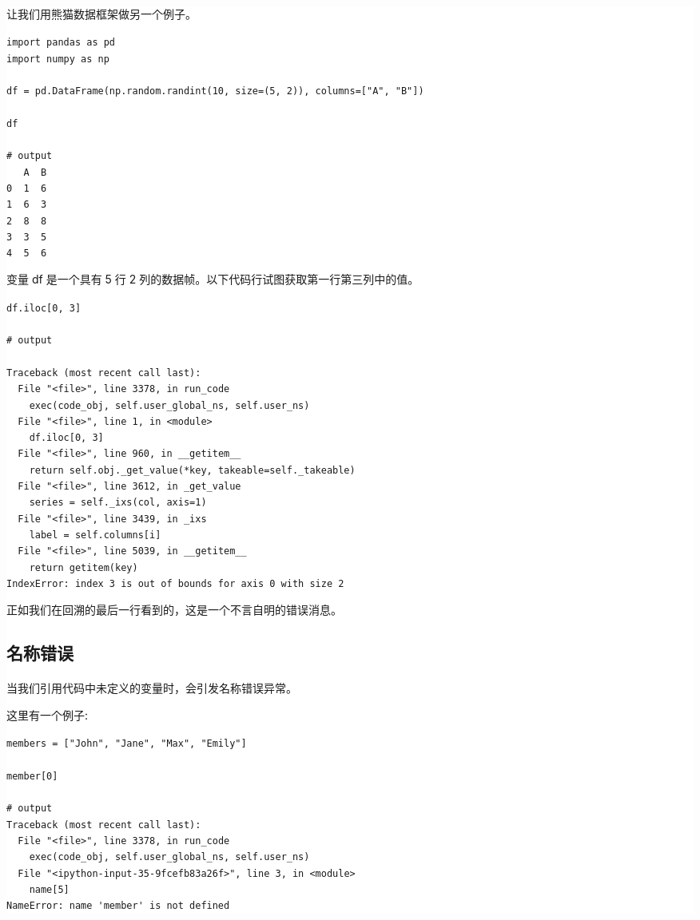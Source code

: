 让我们用熊猫数据框架做另一个例子。

```
import pandas as pd
import numpy as np

df = pd.DataFrame(np.random.randint(10, size=(5, 2)), columns=["A", "B"])

df

# output
   A  B
0  1  6
1  6  3
2  8  8
3  3  5
4  5  6
```

变量 df 是一个具有 5 行 2 列的数据帧。以下代码行试图获取第一行第三列中的值。

```
df.iloc[0, 3]

# output

Traceback (most recent call last):
  File "<file>", line 3378, in run_code
    exec(code_obj, self.user_global_ns, self.user_ns)
  File "<file>", line 1, in <module>
    df.iloc[0, 3]
  File "<file>", line 960, in __getitem__
    return self.obj._get_value(*key, takeable=self._takeable)
  File "<file>", line 3612, in _get_value
    series = self._ixs(col, axis=1)
  File "<file>", line 3439, in _ixs
    label = self.columns[i]
  File "<file>", line 5039, in __getitem__
    return getitem(key)
IndexError: index 3 is out of bounds for axis 0 with size 2
```

正如我们在回溯的最后一行看到的，这是一个不言自明的错误消息。

## 名称错误

当我们引用代码中未定义的变量时，会引发名称错误异常。

这里有一个例子:

```
members = ["John", "Jane", "Max", "Emily"]

member[0]

# output
Traceback (most recent call last):
  File "<file>", line 3378, in run_code
    exec(code_obj, self.user_global_ns, self.user_ns)
  File "<ipython-input-35-9fcefb83a26f>", line 3, in <module>
    name[5]
NameError: name 'member' is not defined
```

